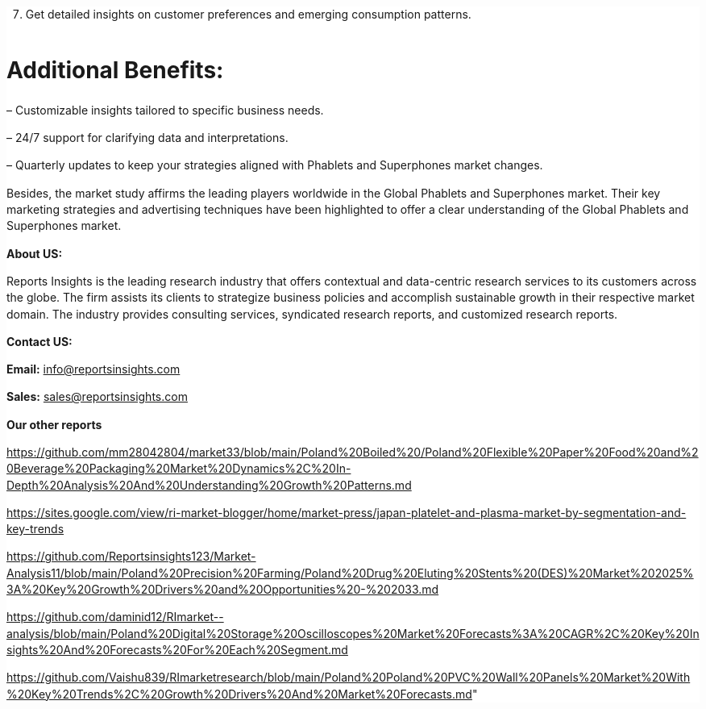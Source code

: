 7. Get detailed insights on customer preferences and emerging consumption patterns.

# <strong>Additional Benefits:</strong>

– Customizable insights tailored to specific business needs.

– 24/7 support for clarifying data and interpretations.

– Quarterly updates to keep your strategies aligned with Phablets and Superphones market changes.

Besides, the market study affirms the leading players worldwide in the Global Phablets and Superphones market. Their key marketing strategies and advertising techniques have been highlighted to offer a clear understanding of the Global Phablets and Superphones market.

<strong><strong>About US</strong>:</strong>

Reports Insights is the leading research industry that offers contextual and data-centric research services to its customers across the globe. The firm assists its clients to strategize business policies and accomplish sustainable growth in their respective market domain. The industry provides consulting services, syndicated research reports, and customized research reports.

<strong>Contact US:</strong>

<p class=><b>Email:</b> <a href=mailto:info@reportsinsights.com>info@reportsinsights.com</a></p>
<p class=><b>Sales:</b> <a href=mailto:sales@reportsinsights.com>sales@reportsinsights.com</a></p>

<strong>Our other reports</strong>

<a href=https://github.com/mm28042804/market33/blob/main/Poland%20Boiled%20/Poland%20Flexible%20Paper%20Food%20and%20Beverage%20Packaging%20Market%20Dynamics%2C%20In-Depth%20Analysis%20And%20Understanding%20Growth%20Patterns.md>https://github.com/mm28042804/market33/blob/main/Poland%20Boiled%20/Poland%20Flexible%20Paper%20Food%20and%20Beverage%20Packaging%20Market%20Dynamics%2C%20In-Depth%20Analysis%20And%20Understanding%20Growth%20Patterns.md</a>

<a href=https://sites.google.com/view/ri-market-blogger/home/market-press/japan-platelet-and-plasma-market-by-segmentation-and-key-trends>https://sites.google.com/view/ri-market-blogger/home/market-press/japan-platelet-and-plasma-market-by-segmentation-and-key-trends</a>

<a href=https://github.com/Reportsinsights123/Market-Analysis11/blob/main/Poland%20Precision%20Farming/Poland%20Drug%20Eluting%20Stents%20(DES)%20Market%202025%3A%20Key%20Growth%20Drivers%20and%20Opportunities%20-%202033.md>https://github.com/Reportsinsights123/Market-Analysis11/blob/main/Poland%20Precision%20Farming/Poland%20Drug%20Eluting%20Stents%20(DES)%20Market%202025%3A%20Key%20Growth%20Drivers%20and%20Opportunities%20-%202033.md</a>

<a href=https://github.com/daminid12/RImarket--analysis/blob/main/Poland%20Digital%20Storage%20Oscilloscopes%20Market%20Forecasts%3A%20CAGR%2C%20Key%20Insights%20And%20Forecasts%20For%20Each%20Segment.md>https://github.com/daminid12/RImarket--analysis/blob/main/Poland%20Digital%20Storage%20Oscilloscopes%20Market%20Forecasts%3A%20CAGR%2C%20Key%20Insights%20And%20Forecasts%20For%20Each%20Segment.md</a>

<a href=https://github.com/Vaishu839/RImarketresearch/blob/main/Poland%20Poland%20PVC%20Wall%20Panels%20Market%20With%20Key%20Trends%2C%20Growth%20Drivers%20And%20Market%20Forecasts.md>https://github.com/Vaishu839/RImarketresearch/blob/main/Poland%20Poland%20PVC%20Wall%20Panels%20Market%20With%20Key%20Trends%2C%20Growth%20Drivers%20And%20Market%20Forecasts.md</a>"

